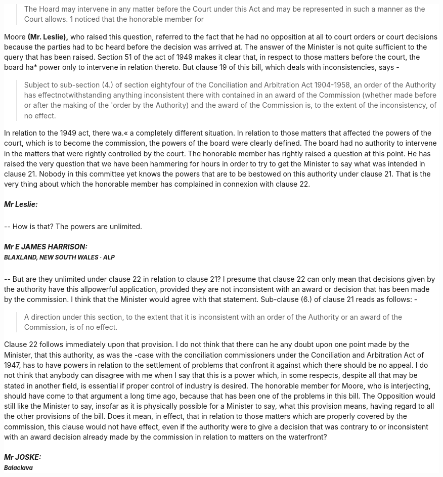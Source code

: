   >The Hoard may intervene in any matter before the Court under this Act and may be represented in such a manner as the Court allows. 1  noticed that the honorable member for 

Moore  **(Mr. Leslie),**  who raised this question, referred to the fact that he had no opposition at all to court orders or court decisions because the parties had to bc heard before the decision was arrived at. The answer of the Minister is not quite sufficient to the query that has been raised. Section  51  of the act of  1949  makes it clear that, in respect to those matters before the court, the board ha* power only to intervene in relation thereto. But clause  19  of this bill, which deals with inconsistencies, says - 

  >Subject to sub-section (4.) of section eightyfour of the Conciliation and Arbitration Act 1904-1958, an order of the Authority has effectnotwithstanding anything inconsistent there with contained in an award of the Commission (whether made before or after the making of the 'order by the Authority) and the award of the Commission is, to the extent of the  inconsistency,  of no effect. 

In relation to the  1949  act, there wa.« a completely different situation. In relation to those matters that affected the powers of the court, which is to become the commission, the powers of the board were clearly defined. The board had no authority to intervene in the matters that were rightly controlled by the court. The honorable member has rightly raised  a question at this point. He has raised the very question that we have been hammering for hours in order to try to get the Minister to say what was intended in clause 21. Nobody in this committee yet knows the powers that are to be bestowed on this authority under clause 21. That is the very thing about which the honorable member has complained in connexion with clause 22. 

##### Mr Leslie:

-- How is that? The powers are unlimited. 

##### Mr E JAMES HARRISON:<br><small class="text-muted">BLAXLAND, NEW SOUTH WALES &middot; ALP</small>

-- But are they unlimited under clause 22 in relation to clause 21? I presume that clause 22 can only mean that decisions given by the authority have this allpowerful application, provided they are not inconsistent with an award or decision that has been made by the commission. I think that the Minister would agree with that statement. Sub-clause (6.) of clause 21 reads as follows: - 

  >A direction under this section, to the extent that it is inconsistent with an order of the Authority or an award of the Commission, is of no effect. 

Clause 22 follows immediately upon that provision. I do not think that there can he any doubt upon one point made by the Minister, that this authority, as was the -case with the conciliation commissioners under the Conciliation and Arbitration Act of 1947, has to have powers in relation to the settlement of problems that confront it against which there should be no appeal. I do not think that anybody can disagree with me when I say that this is a power which, in some respects, despite all that may be stated in another field, is essential if proper control of industry is desired. The honorable member for Moore, who is interjecting, should have come to that argument a long time ago, because that has been one of the problems in this bill. The Opposition would still like the Minister to say, insofar as it is physically possible for a Minister to say, what this provision means, having regard to all the other provisions of the bill. Does it mean, in effect, that in relation to those matters which are properly covered by the commission, this clause would not have effect, even if the authority were to give a decision that was contrary to or inconsistent with an award decision already made by the commission in relation to matters on the waterfront? 

##### Mr JOSKE:<br><small class="text-muted">Balaclava</small>

